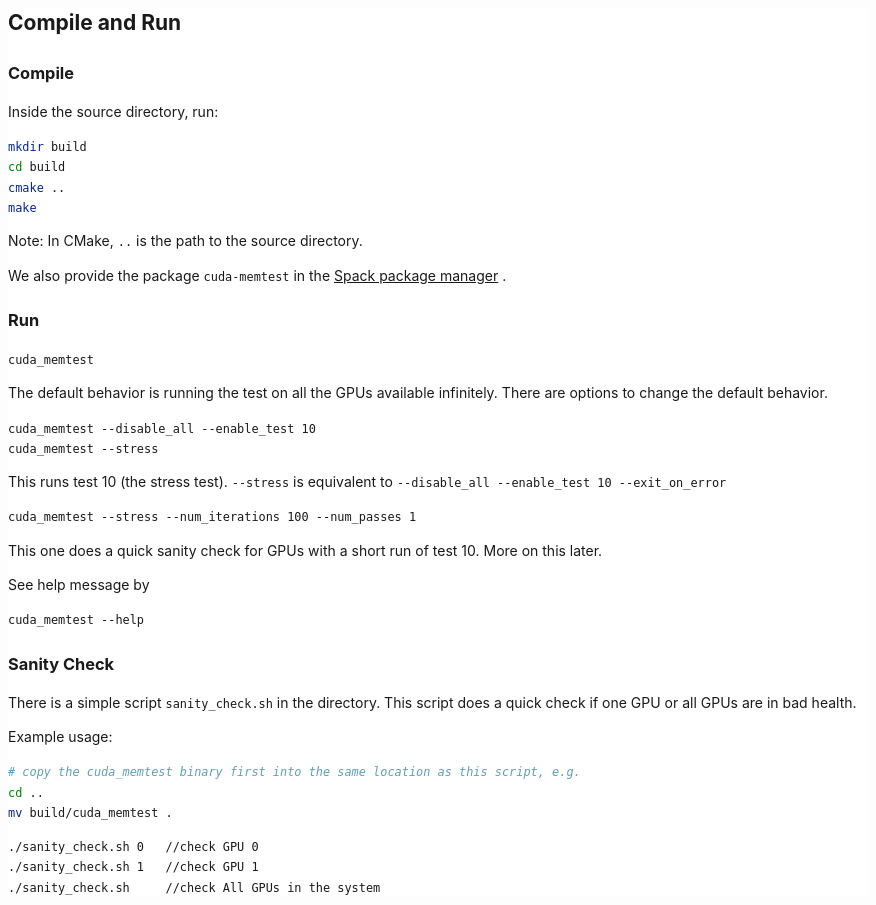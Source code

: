 ## Compile and Run

### Compile

Inside the source directory, run:
```bash
mkdir build
cd build
cmake ..
make
```

Note: In CMake, `..` is the path to the source directory.

We also provide the package `cuda-memtest` in the [Spack package manager](https://spack.io) .

### Run

```
cuda_memtest
```
The default behavior is running the test on all the GPUs available infinitely.
There are options to change the default behavior. 

```
cuda_memtest --disable_all --enable_test 10
cuda_memtest --stress
```
This runs test 10 (the stress test). `--stress` is equivalent to `--disable_all --enable_test 10 --exit_on_error`

```
cuda_memtest --stress --num_iterations 100 --num_passes 1
```
This one does a quick sanity check for GPUs with a short run of test 10. More on this later.

See help message by 

```
cuda_memtest --help
```

### Sanity Check

There is a simple script `sanity_check.sh` in the directory. 
This script does a quick check if one GPU or all GPUs are in bad health.

Example usage: 
```bash
# copy the cuda_memtest binary first into the same location as this script, e.g.
cd ..
mv build/cuda_memtest .
```
```
./sanity_check.sh 0   //check GPU 0
./sanity_check.sh 1   //check GPU 1 
./sanity_check.sh     //check All GPUs in the system
```
